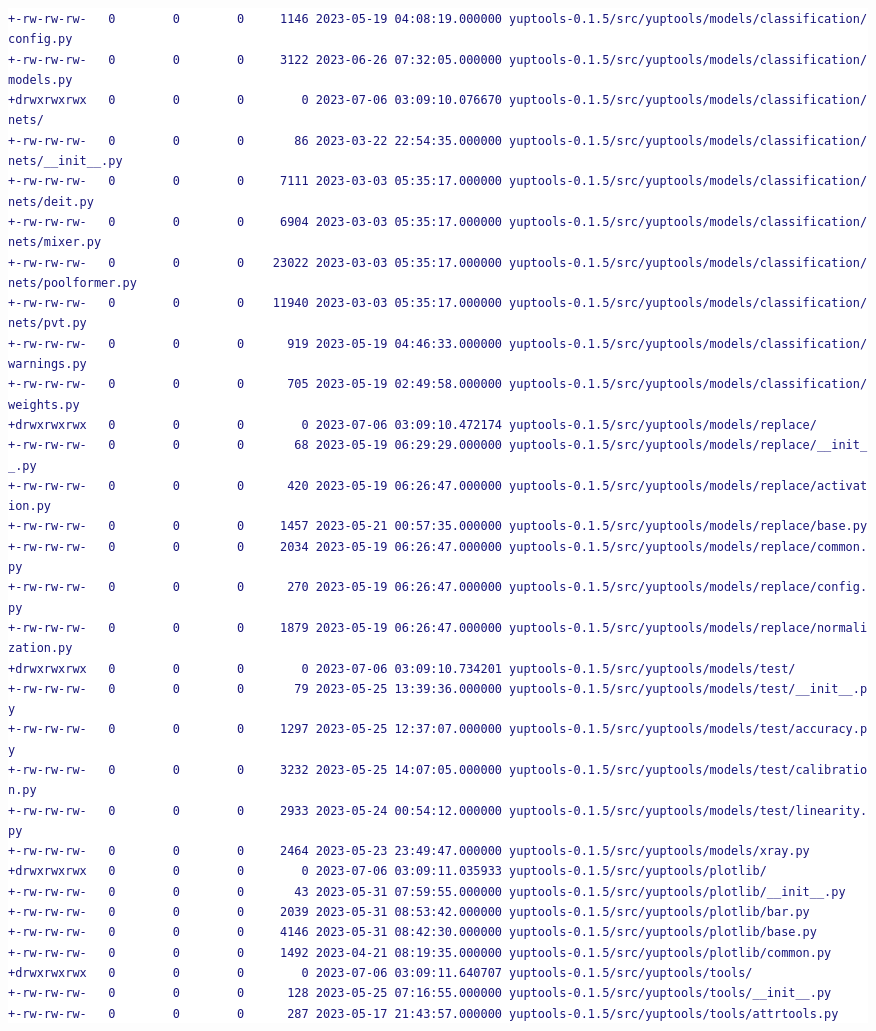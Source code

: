 ```diff
+-rw-rw-rw-   0        0        0     1146 2023-05-19 04:08:19.000000 yuptools-0.1.5/src/yuptools/models/classification/config.py
+-rw-rw-rw-   0        0        0     3122 2023-06-26 07:32:05.000000 yuptools-0.1.5/src/yuptools/models/classification/models.py
+drwxrwxrwx   0        0        0        0 2023-07-06 03:09:10.076670 yuptools-0.1.5/src/yuptools/models/classification/nets/
+-rw-rw-rw-   0        0        0       86 2023-03-22 22:54:35.000000 yuptools-0.1.5/src/yuptools/models/classification/nets/__init__.py
+-rw-rw-rw-   0        0        0     7111 2023-03-03 05:35:17.000000 yuptools-0.1.5/src/yuptools/models/classification/nets/deit.py
+-rw-rw-rw-   0        0        0     6904 2023-03-03 05:35:17.000000 yuptools-0.1.5/src/yuptools/models/classification/nets/mixer.py
+-rw-rw-rw-   0        0        0    23022 2023-03-03 05:35:17.000000 yuptools-0.1.5/src/yuptools/models/classification/nets/poolformer.py
+-rw-rw-rw-   0        0        0    11940 2023-03-03 05:35:17.000000 yuptools-0.1.5/src/yuptools/models/classification/nets/pvt.py
+-rw-rw-rw-   0        0        0      919 2023-05-19 04:46:33.000000 yuptools-0.1.5/src/yuptools/models/classification/warnings.py
+-rw-rw-rw-   0        0        0      705 2023-05-19 02:49:58.000000 yuptools-0.1.5/src/yuptools/models/classification/weights.py
+drwxrwxrwx   0        0        0        0 2023-07-06 03:09:10.472174 yuptools-0.1.5/src/yuptools/models/replace/
+-rw-rw-rw-   0        0        0       68 2023-05-19 06:29:29.000000 yuptools-0.1.5/src/yuptools/models/replace/__init__.py
+-rw-rw-rw-   0        0        0      420 2023-05-19 06:26:47.000000 yuptools-0.1.5/src/yuptools/models/replace/activation.py
+-rw-rw-rw-   0        0        0     1457 2023-05-21 00:57:35.000000 yuptools-0.1.5/src/yuptools/models/replace/base.py
+-rw-rw-rw-   0        0        0     2034 2023-05-19 06:26:47.000000 yuptools-0.1.5/src/yuptools/models/replace/common.py
+-rw-rw-rw-   0        0        0      270 2023-05-19 06:26:47.000000 yuptools-0.1.5/src/yuptools/models/replace/config.py
+-rw-rw-rw-   0        0        0     1879 2023-05-19 06:26:47.000000 yuptools-0.1.5/src/yuptools/models/replace/normalization.py
+drwxrwxrwx   0        0        0        0 2023-07-06 03:09:10.734201 yuptools-0.1.5/src/yuptools/models/test/
+-rw-rw-rw-   0        0        0       79 2023-05-25 13:39:36.000000 yuptools-0.1.5/src/yuptools/models/test/__init__.py
+-rw-rw-rw-   0        0        0     1297 2023-05-25 12:37:07.000000 yuptools-0.1.5/src/yuptools/models/test/accuracy.py
+-rw-rw-rw-   0        0        0     3232 2023-05-25 14:07:05.000000 yuptools-0.1.5/src/yuptools/models/test/calibration.py
+-rw-rw-rw-   0        0        0     2933 2023-05-24 00:54:12.000000 yuptools-0.1.5/src/yuptools/models/test/linearity.py
+-rw-rw-rw-   0        0        0     2464 2023-05-23 23:49:47.000000 yuptools-0.1.5/src/yuptools/models/xray.py
+drwxrwxrwx   0        0        0        0 2023-07-06 03:09:11.035933 yuptools-0.1.5/src/yuptools/plotlib/
+-rw-rw-rw-   0        0        0       43 2023-05-31 07:59:55.000000 yuptools-0.1.5/src/yuptools/plotlib/__init__.py
+-rw-rw-rw-   0        0        0     2039 2023-05-31 08:53:42.000000 yuptools-0.1.5/src/yuptools/plotlib/bar.py
+-rw-rw-rw-   0        0        0     4146 2023-05-31 08:42:30.000000 yuptools-0.1.5/src/yuptools/plotlib/base.py
+-rw-rw-rw-   0        0        0     1492 2023-04-21 08:19:35.000000 yuptools-0.1.5/src/yuptools/plotlib/common.py
+drwxrwxrwx   0        0        0        0 2023-07-06 03:09:11.640707 yuptools-0.1.5/src/yuptools/tools/
+-rw-rw-rw-   0        0        0      128 2023-05-25 07:16:55.000000 yuptools-0.1.5/src/yuptools/tools/__init__.py
+-rw-rw-rw-   0        0        0      287 2023-05-17 21:43:57.000000 yuptools-0.1.5/src/yuptools/tools/attrtools.py
```